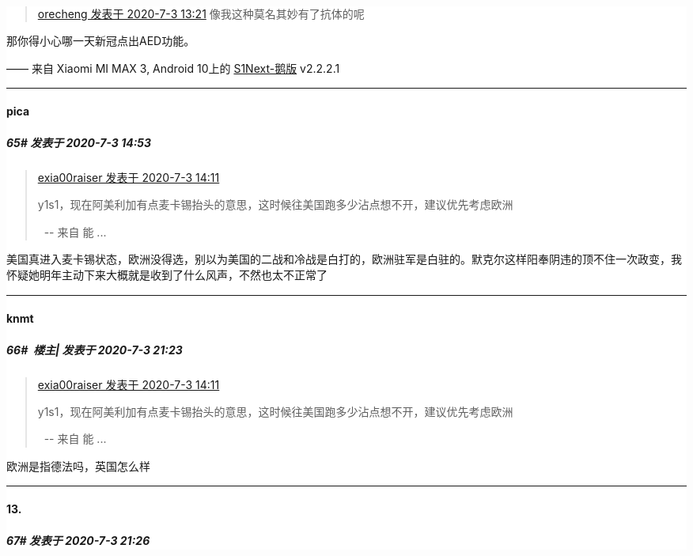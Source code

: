 

<blockquote><a href="httphttps://bbs.saraba1st.com/2b/forum.php?mod=redirect&amp;goto=findpost&amp;pid=48048864&amp;ptid=1945542" target="_blank">orecheng 发表于 2020-7-3 13:21</a>
像我这种莫名其妙有了抗体的呢</blockquote>
那你得小心哪一天新冠点出AED功能。

—— 来自 Xiaomi MI MAX 3, Android 10上的 [S1Next-鹅版](https://github.com/ykrank/S1-Next/releases) v2.2.2.1







-----

####  pica  
##### 65#       发表于 2020-7-3 14:53



<blockquote><a href="httphttps://bbs.saraba1st.com/2b/forum.php?mod=redirect&amp;goto=findpost&amp;pid=48049491&amp;ptid=1945542" target="_blank">exia00raiser 发表于 2020-7-3 14:11</a>

y1s1，现在阿美利加有点麦卡锡抬头的意思，这时候往美国跑多少沾点想不开，建议优先考虑欧洲


  -- 来自 能 ...</blockquote>
美国真进入麦卡锡状态，欧洲没得选，别以为美国的二战和冷战是白打的，欧洲驻军是白驻的。默克尔这样阳奉阴违的顶不住一次政变，我怀疑她明年主动下来大概就是收到了什么风声，不然也太不正常了







-----

####  knmt  
##### 66#         楼主| 发表于 2020-7-3 21:23



<blockquote><a href="httphttps://bbs.saraba1st.com/2b/forum.php?mod=redirect&amp;goto=findpost&amp;pid=48049491&amp;ptid=1945542" target="_blank">exia00raiser 发表于 2020-7-3 14:11</a>

y1s1，现在阿美利加有点麦卡锡抬头的意思，这时候往美国跑多少沾点想不开，建议优先考虑欧洲


  -- 来自 能 ...</blockquote>
欧洲是指德法吗，英国怎么样







-----

####  13.  
##### 67#       发表于 2020-7-3 21:26


